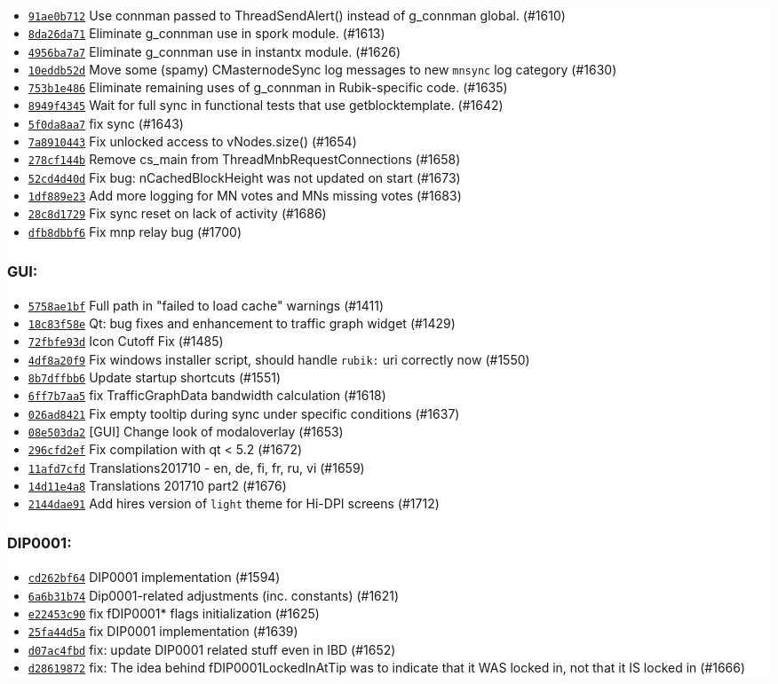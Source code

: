 - [`91ae0b712`](https://github.com/rubikpay/rubik/commit/91ae0b712) Use connman passed to ThreadSendAlert() instead of g_connman global. (#1610)
- [`8da26da71`](https://github.com/rubikpay/rubik/commit/8da26da71) Eliminate g_connman use in spork module. (#1613)
- [`4956ba7a7`](https://github.com/rubikpay/rubik/commit/4956ba7a7) Eliminate g_connman use in instantx module. (#1626)
- [`10eddb52d`](https://github.com/rubikpay/rubik/commit/10eddb52d) Move some (spamy) CMasternodeSync log messages to new `mnsync` log category (#1630)
- [`753b1e486`](https://github.com/rubikpay/rubik/commit/753b1e486) Eliminate remaining uses of g_connman in Rubik-specific code. (#1635)
- [`8949f4345`](https://github.com/rubikpay/rubik/commit/8949f4345) Wait for full sync in functional tests that use getblocktemplate. (#1642)
- [`5f0da8aa7`](https://github.com/rubikpay/rubik/commit/5f0da8aa7) fix sync (#1643)
- [`7a8910443`](https://github.com/rubikpay/rubik/commit/7a8910443) Fix unlocked access to vNodes.size() (#1654)
- [`278cf144b`](https://github.com/rubikpay/rubik/commit/278cf144b) Remove cs_main from ThreadMnbRequestConnections (#1658)
- [`52cd4d40d`](https://github.com/rubikpay/rubik/commit/52cd4d40d) Fix bug: nCachedBlockHeight was not updated on start (#1673)
- [`1df889e23`](https://github.com/rubikpay/rubik/commit/1df889e23) Add more logging for MN votes and MNs missing votes (#1683)
- [`28c8d1729`](https://github.com/rubikpay/rubik/commit/28c8d1729) Fix sync reset on lack of activity (#1686)
- [`dfb8dbbf6`](https://github.com/rubikpay/rubik/commit/dfb8dbbf6) Fix mnp relay bug (#1700)

### GUI:
- [`5758ae1bf`](https://github.com/rubikpay/rubik/commit/5758ae1bf) Full path in "failed to load cache" warnings (#1411)
- [`18c83f58e`](https://github.com/rubikpay/rubik/commit/18c83f58e) Qt: bug fixes and enhancement to traffic graph widget  (#1429)
- [`72fbfe93d`](https://github.com/rubikpay/rubik/commit/72fbfe93d) Icon Cutoff Fix (#1485)
- [`4df8a20f9`](https://github.com/rubikpay/rubik/commit/4df8a20f9) Fix windows installer script, should handle `rubik:` uri correctly now (#1550)
- [`8b7dffbb6`](https://github.com/rubikpay/rubik/commit/8b7dffbb6) Update startup shortcuts (#1551)
- [`6ff7b7aa5`](https://github.com/rubikpay/rubik/commit/6ff7b7aa5) fix TrafficGraphData bandwidth calculation (#1618)
- [`026ad8421`](https://github.com/rubikpay/rubik/commit/026ad8421) Fix empty tooltip during sync under specific conditions (#1637)
- [`08e503da2`](https://github.com/rubikpay/rubik/commit/08e503da2) [GUI] Change look of modaloverlay (#1653)
- [`296cfd2ef`](https://github.com/rubikpay/rubik/commit/296cfd2ef) Fix compilation with qt < 5.2 (#1672)
- [`11afd7cfd`](https://github.com/rubikpay/rubik/commit/11afd7cfd) Translations201710 - en, de, fi, fr, ru, vi (#1659)
- [`14d11e4a8`](https://github.com/rubikpay/rubik/commit/14d11e4a8) Translations 201710 part2 (#1676)
- [`2144dae91`](https://github.com/rubikpay/rubik/commit/2144dae91) Add hires version of `light` theme for Hi-DPI screens (#1712)

### DIP0001:
- [`cd262bf64`](https://github.com/rubikpay/rubik/commit/cd262bf64) DIP0001 implementation (#1594)
- [`6a6b31b74`](https://github.com/rubikpay/rubik/commit/6a6b31b74) Dip0001-related adjustments (inc. constants) (#1621)
- [`e22453c90`](https://github.com/rubikpay/rubik/commit/e22453c90) fix fDIP0001* flags initialization (#1625)
- [`25fa44d5a`](https://github.com/rubikpay/rubik/commit/25fa44d5a) fix DIP0001 implementation (#1639)
- [`d07ac4fbd`](https://github.com/rubikpay/rubik/commit/d07ac4fbd) fix: update DIP0001 related stuff even in IBD (#1652)
- [`d28619872`](https://github.com/rubikpay/rubik/commit/d28619872) fix: The idea behind fDIP0001LockedInAtTip was to indicate that it WAS locked in, not that it IS locked in (#1666)
